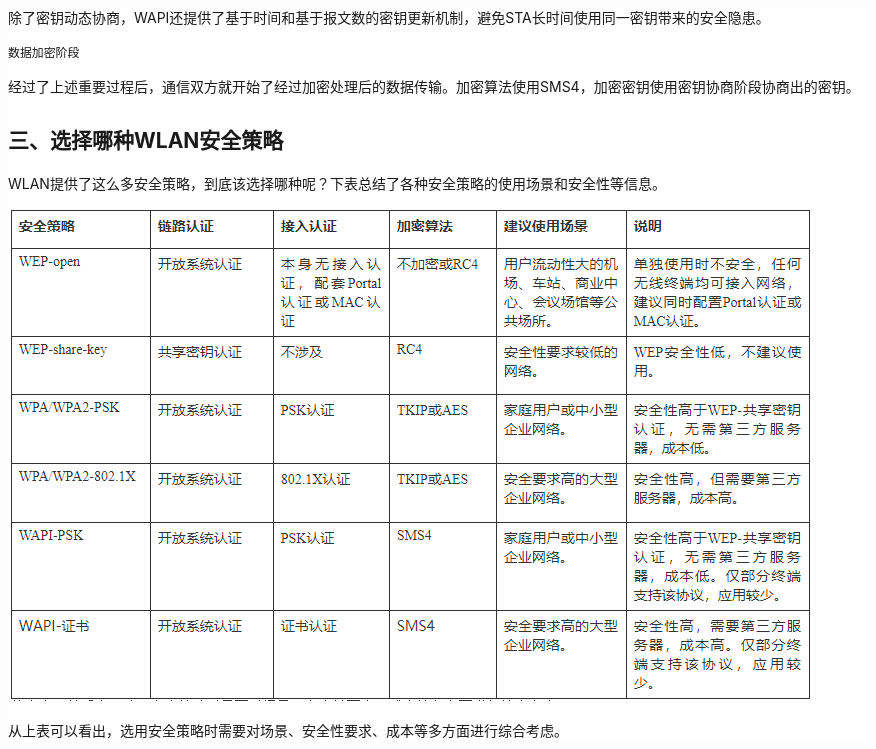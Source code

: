 除了密钥动态协商，WAPI还提供了基于时间和基于报文数的密钥更新机制，避免STA长时间使用同一密钥带来的安全隐患。

`数据加密阶段`

经过了上述重要过程后，通信双方就开始了经过加密处理后的数据传输。加密算法使用SMS4，加密密钥使用密钥协商阶段协商出的密钥。

## 三、选择哪种WLAN安全策略

WLAN提供了这么多安全策略，到底该选择哪种呢？下表总结了各种安全策略的使用场景和安全性等信息。

![1565319983747](/img/in-post/wlan_fitm/1565319983747.png)

从上表可以看出，选用安全策略时需要对场景、安全性要求、成本等多方面进行综合考虑。
